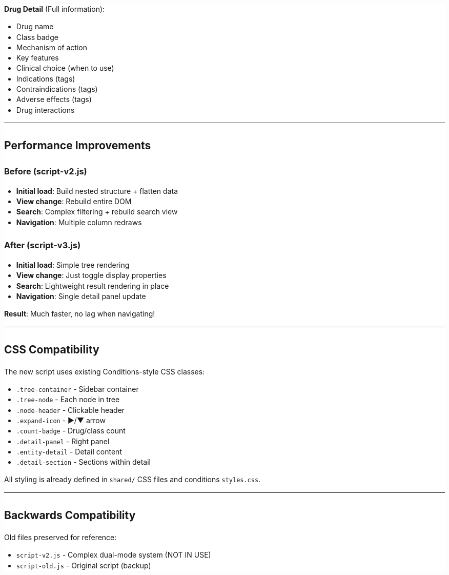 **Drug Detail** (Full information):
- Drug name
- Class badge
- Mechanism of action
- Key features
- Clinical choice (when to use)
- Indications (tags)
- Contraindications (tags)
- Adverse effects (tags)
- Drug interactions

---

## Performance Improvements

### Before (script-v2.js)
- **Initial load**: Build nested structure + flatten data
- **View change**: Rebuild entire DOM
- **Search**: Complex filtering + rebuild search view
- **Navigation**: Multiple column redraws

### After (script-v3.js)
- **Initial load**: Simple tree rendering
- **View change**: Just toggle display properties
- **Search**: Lightweight result rendering in place
- **Navigation**: Single detail panel update

**Result**: Much faster, no lag when navigating!

---

## CSS Compatibility

The new script uses existing Conditions-style CSS classes:
- `.tree-container` - Sidebar container
- `.tree-node` - Each node in tree
- `.node-header` - Clickable header
- `.expand-icon` - ▶/▼ arrow
- `.count-badge` - Drug/class count
- `.detail-panel` - Right panel
- `.entity-detail` - Detail content
- `.detail-section` - Sections within detail

All styling is already defined in `shared/` CSS files and conditions `styles.css`.

---

## Backwards Compatibility

Old files preserved for reference:
- `script-v2.js` - Complex dual-mode system (NOT IN USE)
- `script-old.js` - Original script (backup)
